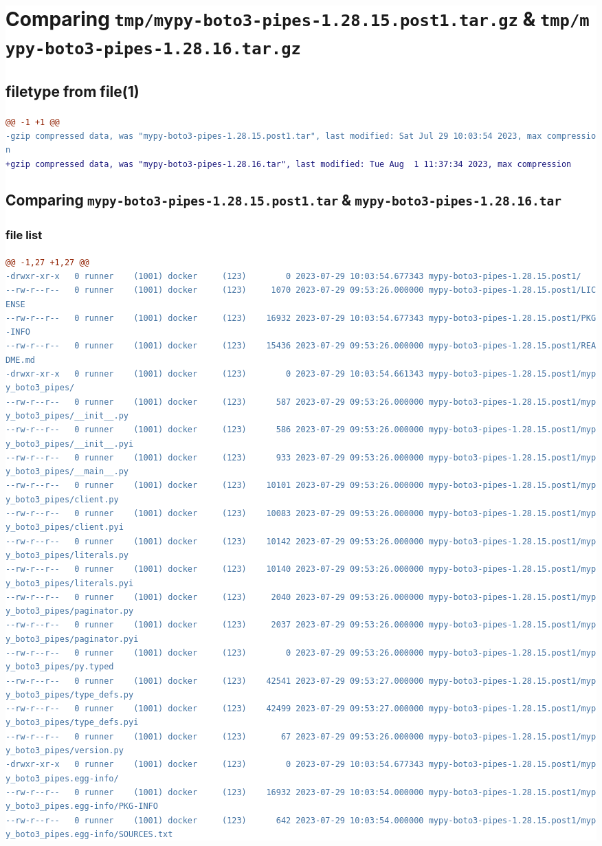 # Comparing `tmp/mypy-boto3-pipes-1.28.15.post1.tar.gz` & `tmp/mypy-boto3-pipes-1.28.16.tar.gz`

## filetype from file(1)

```diff
@@ -1 +1 @@
-gzip compressed data, was "mypy-boto3-pipes-1.28.15.post1.tar", last modified: Sat Jul 29 10:03:54 2023, max compression
+gzip compressed data, was "mypy-boto3-pipes-1.28.16.tar", last modified: Tue Aug  1 11:37:34 2023, max compression
```

## Comparing `mypy-boto3-pipes-1.28.15.post1.tar` & `mypy-boto3-pipes-1.28.16.tar`

### file list

```diff
@@ -1,27 +1,27 @@
-drwxr-xr-x   0 runner    (1001) docker     (123)        0 2023-07-29 10:03:54.677343 mypy-boto3-pipes-1.28.15.post1/
--rw-r--r--   0 runner    (1001) docker     (123)     1070 2023-07-29 09:53:26.000000 mypy-boto3-pipes-1.28.15.post1/LICENSE
--rw-r--r--   0 runner    (1001) docker     (123)    16932 2023-07-29 10:03:54.677343 mypy-boto3-pipes-1.28.15.post1/PKG-INFO
--rw-r--r--   0 runner    (1001) docker     (123)    15436 2023-07-29 09:53:26.000000 mypy-boto3-pipes-1.28.15.post1/README.md
-drwxr-xr-x   0 runner    (1001) docker     (123)        0 2023-07-29 10:03:54.661343 mypy-boto3-pipes-1.28.15.post1/mypy_boto3_pipes/
--rw-r--r--   0 runner    (1001) docker     (123)      587 2023-07-29 09:53:26.000000 mypy-boto3-pipes-1.28.15.post1/mypy_boto3_pipes/__init__.py
--rw-r--r--   0 runner    (1001) docker     (123)      586 2023-07-29 09:53:26.000000 mypy-boto3-pipes-1.28.15.post1/mypy_boto3_pipes/__init__.pyi
--rw-r--r--   0 runner    (1001) docker     (123)      933 2023-07-29 09:53:26.000000 mypy-boto3-pipes-1.28.15.post1/mypy_boto3_pipes/__main__.py
--rw-r--r--   0 runner    (1001) docker     (123)    10101 2023-07-29 09:53:26.000000 mypy-boto3-pipes-1.28.15.post1/mypy_boto3_pipes/client.py
--rw-r--r--   0 runner    (1001) docker     (123)    10083 2023-07-29 09:53:26.000000 mypy-boto3-pipes-1.28.15.post1/mypy_boto3_pipes/client.pyi
--rw-r--r--   0 runner    (1001) docker     (123)    10142 2023-07-29 09:53:26.000000 mypy-boto3-pipes-1.28.15.post1/mypy_boto3_pipes/literals.py
--rw-r--r--   0 runner    (1001) docker     (123)    10140 2023-07-29 09:53:26.000000 mypy-boto3-pipes-1.28.15.post1/mypy_boto3_pipes/literals.pyi
--rw-r--r--   0 runner    (1001) docker     (123)     2040 2023-07-29 09:53:26.000000 mypy-boto3-pipes-1.28.15.post1/mypy_boto3_pipes/paginator.py
--rw-r--r--   0 runner    (1001) docker     (123)     2037 2023-07-29 09:53:26.000000 mypy-boto3-pipes-1.28.15.post1/mypy_boto3_pipes/paginator.pyi
--rw-r--r--   0 runner    (1001) docker     (123)        0 2023-07-29 09:53:26.000000 mypy-boto3-pipes-1.28.15.post1/mypy_boto3_pipes/py.typed
--rw-r--r--   0 runner    (1001) docker     (123)    42541 2023-07-29 09:53:27.000000 mypy-boto3-pipes-1.28.15.post1/mypy_boto3_pipes/type_defs.py
--rw-r--r--   0 runner    (1001) docker     (123)    42499 2023-07-29 09:53:27.000000 mypy-boto3-pipes-1.28.15.post1/mypy_boto3_pipes/type_defs.pyi
--rw-r--r--   0 runner    (1001) docker     (123)       67 2023-07-29 09:53:26.000000 mypy-boto3-pipes-1.28.15.post1/mypy_boto3_pipes/version.py
-drwxr-xr-x   0 runner    (1001) docker     (123)        0 2023-07-29 10:03:54.677343 mypy-boto3-pipes-1.28.15.post1/mypy_boto3_pipes.egg-info/
--rw-r--r--   0 runner    (1001) docker     (123)    16932 2023-07-29 10:03:54.000000 mypy-boto3-pipes-1.28.15.post1/mypy_boto3_pipes.egg-info/PKG-INFO
--rw-r--r--   0 runner    (1001) docker     (123)      642 2023-07-29 10:03:54.000000 mypy-boto3-pipes-1.28.15.post1/mypy_boto3_pipes.egg-info/SOURCES.txt
```